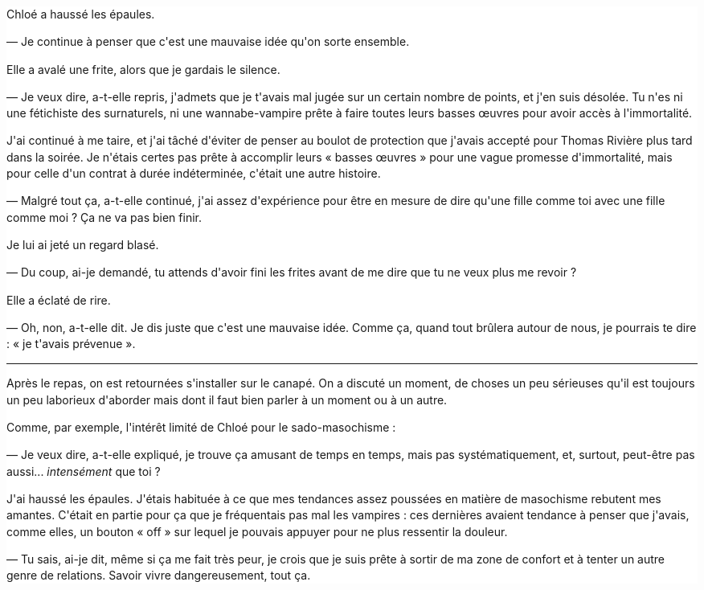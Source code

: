 Chloé a haussé les épaules. 

— Je continue à penser que c'est une mauvaise idée qu'on sorte
ensemble.

Elle a avalé une frite, alors que je gardais le silence. 

— Je veux dire, a-t-elle repris, j'admets que je t'avais mal jugée sur
un certain nombre de points, et j'en suis désolée. Tu n'es ni une
fétichiste des surnaturels, ni une wannabe-vampire prête à faire
toutes leurs basses œuvres pour avoir accès à l'immortalité.

J'ai continué à me taire, et j'ai tâché d'éviter de penser au boulot
de protection que j'avais accepté pour Thomas Rivière plus tard dans
la soirée. Je n'étais certes pas prête à accomplir leurs « basses
œuvres » pour une vague promesse d'immortalité, mais pour celle d'un
contrat à durée indéterminée, c'était une autre histoire. 

— Malgré tout ça, a-t-elle continué, j'ai assez d'expérience pour être
en mesure de dire qu'une fille comme toi avec une fille comme moi ? Ça
ne va pas bien finir.

Je lui ai jeté un regard blasé.

— Du coup, ai-je demandé, tu attends d'avoir fini les frites avant de
me dire que tu ne veux plus me revoir ?

Elle a éclaté de rire. 

— Oh, non, a-t-elle dit. Je dis juste que c'est une mauvaise
idée. Comme ça, quand tout brûlera autour de nous, je pourrais te
dire : « je t'avais prévenue ».


*****

Après le repas, on est retournées s'installer sur le canapé. On a
discuté un moment, de choses un peu sérieuses qu'il est toujours un
peu laborieux d'aborder mais dont il faut bien parler à un moment ou à
un autre.

Comme, par exemple, l'intérêt limité de Chloé pour le sado-masochisme
:

— Je veux dire, a-t-elle expliqué, je trouve ça amusant de temps en
temps, mais pas systématiquement, et, surtout, peut-être pas
aussi... *intensément* que toi ?

J'ai haussé les épaules. J'étais habituée à ce que mes tendances assez
poussées en matière de masochisme rebutent mes amantes. C'était en
partie pour
ça que je fréquentais pas mal les vampires : ces dernières avaient
tendance à penser que j'avais, comme elles, un bouton « off » sur
lequel je pouvais appuyer pour ne plus ressentir la
douleur.

— Tu sais, ai-je dit, même si ça me fait très peur, je crois que je
suis prête à sortir de ma zone de confort et à tenter un autre genre
de relations. Savoir vivre dangereusement, tout ça.
